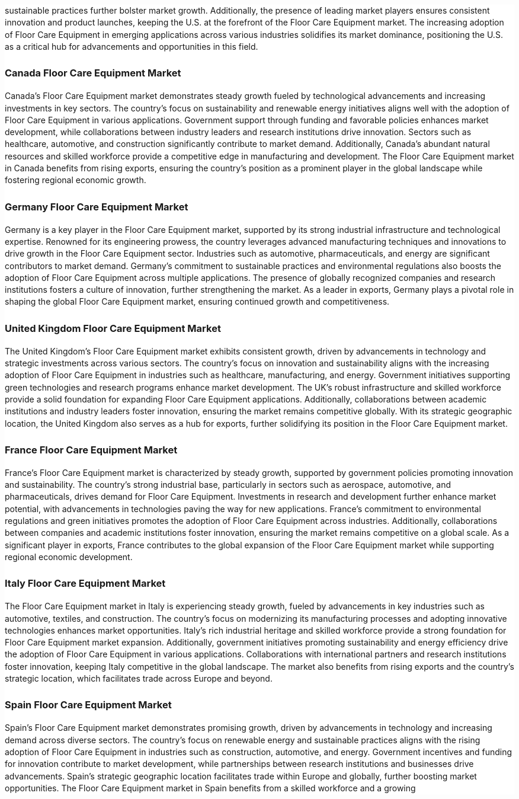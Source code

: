 sustainable practices further bolster market growth. Additionally, the presence of leading market players ensures consistent innovation and product launches, keeping the U.S. at the forefront of the Floor Care Equipment market. The increasing adoption of Floor Care Equipment in emerging applications across various industries solidifies its market dominance, positioning the U.S. as a critical hub for advancements and opportunities in this field.</p><h3>Canada Floor Care Equipment Market</h3><p>Canada&rsquo;s Floor Care Equipment market demonstrates steady growth fueled by technological advancements and increasing investments in key sectors. The country&rsquo;s focus on sustainability and renewable energy initiatives aligns well with the adoption of Floor Care Equipment in various applications. Government support through funding and favorable policies enhances market development, while collaborations between industry leaders and research institutions drive innovation. Sectors such as healthcare, automotive, and construction significantly contribute to market demand. Additionally, Canada&rsquo;s abundant natural resources and skilled workforce provide a competitive edge in manufacturing and development. The Floor Care Equipment market in Canada benefits from rising exports, ensuring the country&rsquo;s position as a prominent player in the global landscape while fostering regional economic growth.</p><h3>Germany Floor Care Equipment Market</h3><p>Germany is a key player in the Floor Care Equipment market, supported by its strong industrial infrastructure and technological expertise. Renowned for its engineering prowess, the country leverages advanced manufacturing techniques and innovations to drive growth in the Floor Care Equipment sector. Industries such as automotive, pharmaceuticals, and energy are significant contributors to market demand. Germany&rsquo;s commitment to sustainable practices and environmental regulations also boosts the adoption of Floor Care Equipment across multiple applications. The presence of globally recognized companies and research institutions fosters a culture of innovation, further strengthening the market. As a leader in exports, Germany plays a pivotal role in shaping the global Floor Care Equipment market, ensuring continued growth and competitiveness.</p><h3>United Kingdom Floor Care Equipment Market</h3><p>The United Kingdom&rsquo;s Floor Care Equipment market exhibits consistent growth, driven by advancements in technology and strategic investments across various sectors. The country&rsquo;s focus on innovation and sustainability aligns with the increasing adoption of Floor Care Equipment in industries such as healthcare, manufacturing, and energy. Government initiatives supporting green technologies and research programs enhance market development. The UK&rsquo;s robust infrastructure and skilled workforce provide a solid foundation for expanding Floor Care Equipment applications. Additionally, collaborations between academic institutions and industry leaders foster innovation, ensuring the market remains competitive globally. With its strategic geographic location, the United Kingdom also serves as a hub for exports, further solidifying its position in the Floor Care Equipment market.</p><h3>France Floor Care Equipment Market</h3><p>France&rsquo;s Floor Care Equipment market is characterized by steady growth, supported by government policies promoting innovation and sustainability. The country&rsquo;s strong industrial base, particularly in sectors such as aerospace, automotive, and pharmaceuticals, drives demand for Floor Care Equipment. Investments in research and development further enhance market potential, with advancements in technologies paving the way for new applications. France&rsquo;s commitment to environmental regulations and green initiatives promotes the adoption of Floor Care Equipment across industries. Additionally, collaborations between companies and academic institutions foster innovation, ensuring the market remains competitive on a global scale. As a significant player in exports, France contributes to the global expansion of the Floor Care Equipment market while supporting regional economic development.</p><h3>Italy Floor Care Equipment Market</h3><p>The Floor Care Equipment market in Italy is experiencing steady growth, fueled by advancements in key industries such as automotive, textiles, and construction. The country&rsquo;s focus on modernizing its manufacturing processes and adopting innovative technologies enhances market opportunities. Italy&rsquo;s rich industrial heritage and skilled workforce provide a strong foundation for Floor Care Equipment market expansion. Additionally, government initiatives promoting sustainability and energy efficiency drive the adoption of Floor Care Equipment in various applications. Collaborations with international partners and research institutions foster innovation, keeping Italy competitive in the global landscape. The market also benefits from rising exports and the country&rsquo;s strategic location, which facilitates trade across Europe and beyond.</p><h3>Spain Floor Care Equipment Market</h3><p>Spain&rsquo;s Floor Care Equipment market demonstrates promising growth, driven by advancements in technology and increasing demand across diverse sectors. The country&rsquo;s focus on renewable energy and sustainable practices aligns with the rising adoption of Floor Care Equipment in industries such as construction, automotive, and energy. Government incentives and funding for innovation contribute to market development, while partnerships between research institutions and businesses drive advancements. Spain&rsquo;s strategic geographic location facilitates trade within Europe and globally, further boosting market opportunities. The Floor Care Equipment market in Spain benefits from a skilled workforce and a growing